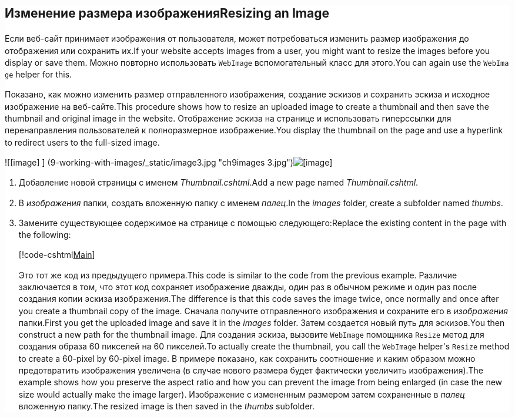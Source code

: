 
<a id="Resizing_an_Image"></a>
## <a name="resizing-an-image"></a><span data-ttu-id="e61a3-207">Изменение размера изображения</span><span class="sxs-lookup"><span data-stu-id="e61a3-207">Resizing an Image</span></span>

<span data-ttu-id="e61a3-208">Если веб-сайт принимает изображения от пользователя, может потребоваться изменить размер изображения до отображения или сохранить их.</span><span class="sxs-lookup"><span data-stu-id="e61a3-208">If your website accepts images from a user, you might want to resize the images before you display or save them.</span></span> <span data-ttu-id="e61a3-209">Можно повторно использовать `WebImage` вспомогательный класс для этого.</span><span class="sxs-lookup"><span data-stu-id="e61a3-209">You can again use the `WebImage` helper for this.</span></span>

<span data-ttu-id="e61a3-210">Показано, как можно изменить размер отправленного изображения, создание эскизов и сохранить эскиза и исходное изображение на веб-сайте.</span><span class="sxs-lookup"><span data-stu-id="e61a3-210">This procedure shows how to resize an uploaded image to create a thumbnail and then save the thumbnail and original image in the website.</span></span> <span data-ttu-id="e61a3-211">Отображение эскиза на странице и использовать гиперссылки для перенаправления пользователей к полноразмерное изображение.</span><span class="sxs-lookup"><span data-stu-id="e61a3-211">You display the thumbnail on the page and use a hyperlink to redirect users to the full-sized image.</span></span>

<span data-ttu-id="e61a3-212">![[image] ] (9-working-with-images/_static/image3.jpg "ch9images 3.jpg")</span><span class="sxs-lookup"><span data-stu-id="e61a3-212">![[image]](9-working-with-images/_static/image3.jpg "ch9images-3.jpg")</span></span>

1. <span data-ttu-id="e61a3-213">Добавление новой страницы с именем *Thumbnail.cshtml*.</span><span class="sxs-lookup"><span data-stu-id="e61a3-213">Add a new page named *Thumbnail.cshtml*.</span></span>
2. <span data-ttu-id="e61a3-214">В *изображения* папки, создать вложенную папку с именем *палец*.</span><span class="sxs-lookup"><span data-stu-id="e61a3-214">In the *images* folder, create a subfolder named *thumbs*.</span></span>
3. <span data-ttu-id="e61a3-215">Замените существующее содержимое на странице с помощью следующего:</span><span class="sxs-lookup"><span data-stu-id="e61a3-215">Replace the existing content in the page with the following:</span></span> 

    [!code-cshtml[Main](9-working-with-images/samples/sample5.cshtml)]

    <span data-ttu-id="e61a3-216">Это тот же код из предыдущего примера.</span><span class="sxs-lookup"><span data-stu-id="e61a3-216">This code is similar to the code from the previous example.</span></span> <span data-ttu-id="e61a3-217">Различие заключается в том, что этот код сохраняет изображение дважды, один раз в обычном режиме и один раз после создания копии эскиза изображения.</span><span class="sxs-lookup"><span data-stu-id="e61a3-217">The difference is that this code saves the image twice, once normally and once after you create a thumbnail copy of the image.</span></span> <span data-ttu-id="e61a3-218">Сначала получите отправленного изображения и сохраните его в *изображения* папки.</span><span class="sxs-lookup"><span data-stu-id="e61a3-218">First you get the uploaded image and save it in the *images* folder.</span></span> <span data-ttu-id="e61a3-219">Затем создается новый путь для эскизов.</span><span class="sxs-lookup"><span data-stu-id="e61a3-219">You then construct a new path for the thumbnail image.</span></span> <span data-ttu-id="e61a3-220">Для создания эскиза, вызовите `WebImage` помощника `Resize` метод для создания образа 60 пикселей на 60 пикселей.</span><span class="sxs-lookup"><span data-stu-id="e61a3-220">To actually create the thumbnail, you call the `WebImage` helper's `Resize` method to create a 60-pixel by 60-pixel image.</span></span> <span data-ttu-id="e61a3-221">В примере показано, как сохранить соотношение и каким образом можно предотвратить изображения увеличена (в случае нового размера будет фактически увеличить изображения).</span><span class="sxs-lookup"><span data-stu-id="e61a3-221">The example shows how you preserve the aspect ratio and how you can prevent the image from being enlarged (in case the new size would actually make the image larger).</span></span> <span data-ttu-id="e61a3-222">Изображение с измененным размером затем сохраненные в *палец* вложенную папку.</span><span class="sxs-lookup"><span data-stu-id="e61a3-222">The resized image is then saved in the *thumbs* subfolder.</span></span>
